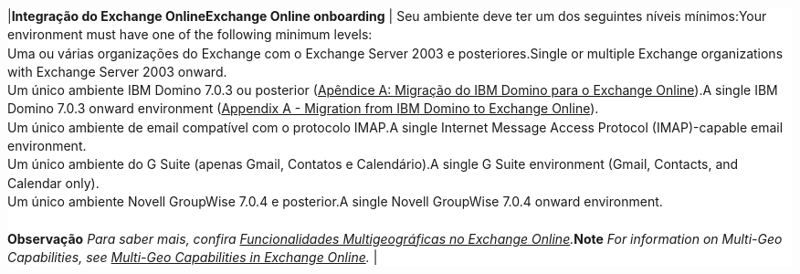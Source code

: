 |<span data-ttu-id="1d8b1-119">**Integração do Exchange Online**</span><span class="sxs-lookup"><span data-stu-id="1d8b1-119">**Exchange Online onboarding**</span></span> | <span data-ttu-id="1d8b1-120">Seu ambiente deve ter um dos seguintes níveis mínimos:</span><span class="sxs-lookup"><span data-stu-id="1d8b1-120">Your environment must have one of the following minimum levels:</span></span>  <br/>  <span data-ttu-id="1d8b1-121">Uma ou várias organizações do Exchange com o Exchange Server 2003 e posteriores.</span><span class="sxs-lookup"><span data-stu-id="1d8b1-121">Single or multiple Exchange organizations with Exchange Server 2003 onward.</span></span>  <br/>  <span data-ttu-id="1d8b1-122">Um único ambiente IBM Domino 7.0.3 ou posterior ([Apêndice A: Migração do IBM Domino para o Exchange Online](O365-from-ibm-domino-to-exchange-online.md)).</span><span class="sxs-lookup"><span data-stu-id="1d8b1-122">A single IBM Domino 7.0.3 onward environment ([Appendix A - Migration from IBM Domino to Exchange Online](O365-from-ibm-domino-to-exchange-online.md)).</span></span>  <br/>  <span data-ttu-id="1d8b1-123">Um único ambiente de email compatível com o protocolo IMAP.</span><span class="sxs-lookup"><span data-stu-id="1d8b1-123">A single Internet Message Access Protocol (IMAP)-capable email environment.</span></span>  <br/>  <span data-ttu-id="1d8b1-124">Um único ambiente do G Suite (apenas Gmail, Contatos e Calendário).</span><span class="sxs-lookup"><span data-stu-id="1d8b1-124">A single G Suite environment (Gmail, Contacts, and Calendar only).</span></span>  <br/>  <span data-ttu-id="1d8b1-125">Um único ambiente Novell GroupWise 7.0.4 e posterior.</span><span class="sxs-lookup"><span data-stu-id="1d8b1-125">A single Novell GroupWise 7.0.4 onward environment.</span></span>  <br/><br/> <span data-ttu-id="1d8b1-126">**Observação**  *Para saber mais, confira [Funcionalidades Multigeográficas no Exchange Online](https://go.microsoft.com/fwlink/?linkid=872776).*</span><span class="sxs-lookup"><span data-stu-id="1d8b1-126">**Note**  *For information on Multi-Geo Capabilities, see [Multi-Geo Capabilities in Exchange Online](https://go.microsoft.com/fwlink/?linkid=872776).*</span></span>           |